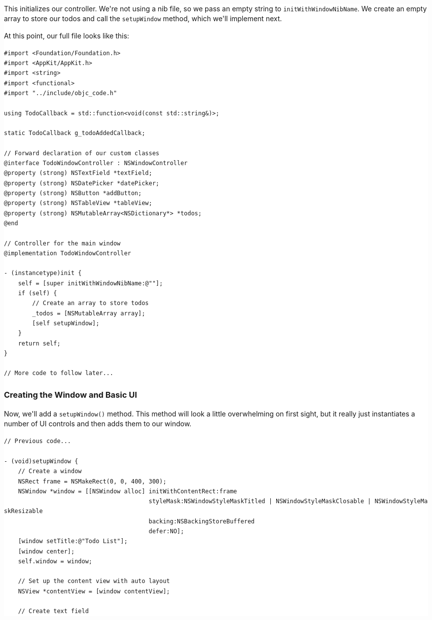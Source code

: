 This initializes our controller. We're not using a nib file, so we pass an empty string to `initWithWindowNibName`. We create an empty array to store our todos and call the `setupWindow` method, which we'll implement next.

At this point, our full file looks like this:

```objc title='src/objc_code.mm'
#import <Foundation/Foundation.h>
#import <AppKit/AppKit.h>
#import <string>
#import <functional>
#import "../include/objc_code.h"

using TodoCallback = std::function<void(const std::string&)>;

static TodoCallback g_todoAddedCallback;

// Forward declaration of our custom classes
@interface TodoWindowController : NSWindowController
@property (strong) NSTextField *textField;
@property (strong) NSDatePicker *datePicker;
@property (strong) NSButton *addButton;
@property (strong) NSTableView *tableView;
@property (strong) NSMutableArray<NSDictionary*> *todos;
@end

// Controller for the main window
@implementation TodoWindowController

- (instancetype)init {
    self = [super initWithWindowNibName:@""];
    if (self) {
        // Create an array to store todos
        _todos = [NSMutableArray array];
        [self setupWindow];
    }
    return self;
}

// More code to follow later...
```

### Creating the Window and Basic UI

Now, we'll add a `setupWindow()` method. This method will look a little overwhelming on first sight, but it really just instantiates a number of UI controls and then adds them to our window.

```objc title='src/objc_code.mm'
// Previous code...

- (void)setupWindow {
    // Create a window
    NSRect frame = NSMakeRect(0, 0, 400, 300);
    NSWindow *window = [[NSWindow alloc] initWithContentRect:frame
                                         styleMask:NSWindowStyleMaskTitled | NSWindowStyleMaskClosable | NSWindowStyleMaskResizable
                                         backing:NSBackingStoreBuffered
                                         defer:NO];
    [window setTitle:@"Todo List"];
    [window center];
    self.window = window;

    // Set up the content view with auto layout
    NSView *contentView = [window contentView];

    // Create text field
```